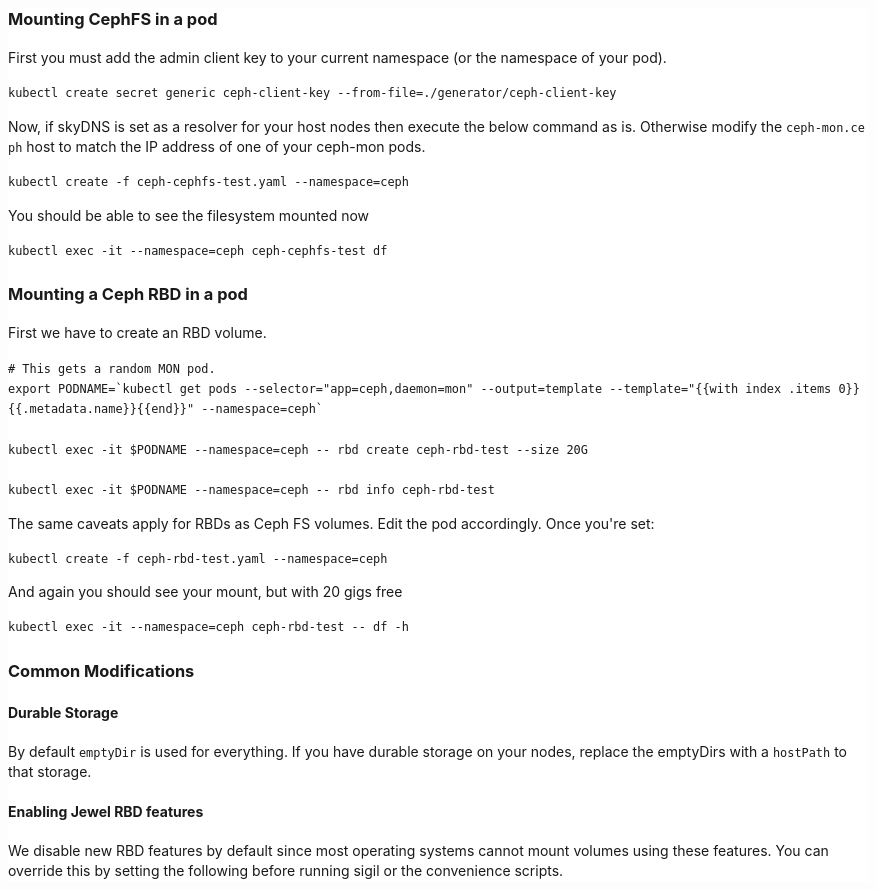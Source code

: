 ### Mounting CephFS in a pod

First you must add the admin client key to your current namespace (or the namespace of your pod).

```
kubectl create secret generic ceph-client-key --from-file=./generator/ceph-client-key
```

Now, if skyDNS is set as a resolver for your host nodes then execute the below command as is. Otherwise modify the `ceph-mon.ceph` host to match the IP address of one of your ceph-mon pods.

```
kubectl create -f ceph-cephfs-test.yaml --namespace=ceph
```

You should be able to see the filesystem mounted now

```
kubectl exec -it --namespace=ceph ceph-cephfs-test df
```

### Mounting a Ceph RBD in a pod

First we have to create an RBD volume.

```
# This gets a random MON pod.
export PODNAME=`kubectl get pods --selector="app=ceph,daemon=mon" --output=template --template="{{with index .items 0}}{{.metadata.name}}{{end}}" --namespace=ceph`

kubectl exec -it $PODNAME --namespace=ceph -- rbd create ceph-rbd-test --size 20G

kubectl exec -it $PODNAME --namespace=ceph -- rbd info ceph-rbd-test
```

The same caveats apply for RBDs as Ceph FS volumes. Edit the pod accordingly. Once you're set:

```
kubectl create -f ceph-rbd-test.yaml --namespace=ceph
```

And again you should see your mount, but with 20 gigs free

```
kubectl exec -it --namespace=ceph ceph-rbd-test -- df -h
```

### Common Modifications

#### Durable Storage

By default `emptyDir` is used for everything. If you have durable storage on your nodes, replace the emptyDirs with a `hostPath` to that storage.

#### Enabling Jewel RBD features

We disable new RBD features by default since most operating systems cannot mount volumes using these features. You can override this by setting the following before running sigil or the convenience scripts.
